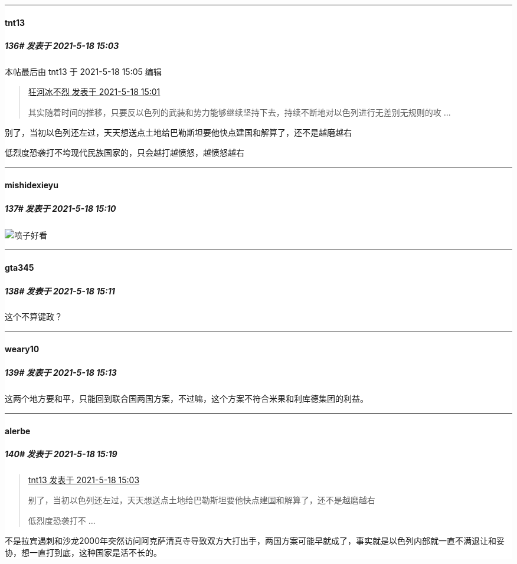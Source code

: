
*****

####  tnt13  
##### 136#       发表于 2021-5-18 15:03


 本帖最后由 tnt13 于 2021-5-18 15:05 编辑 
<blockquote><a href="httphttps://bbs.saraba1st.com/2b/forum.php?mod=redirect&amp;goto=findpost&amp;pid=51292208&amp;ptid=2004541" target="_blank">狂河冰不烈 发表于 2021-5-18 15:01</a>

其实随着时间的推移，只要反以色列的武装和势力能够继续坚持下去，持续不断地对以色列进行无差别无规则的攻 ...</blockquote>
别了，当初以色列还左过，天天想送点土地给巴勒斯坦要他快点建国和解算了，还不是越磨越右

低烈度恐袭打不垮现代民族国家的，只会越打越愤怒，越愤怒越右


*****

####  mishidexieyu  
##### 137#       发表于 2021-5-18 15:10


<img src="https://static.saraba1st.com/image/smiley/face2017/074.png" referrerpolicy="no-referrer">喷子好看


*****

####  gta345  
##### 138#       发表于 2021-5-18 15:11


这个不算键政？


*****

####  weary10  
##### 139#       发表于 2021-5-18 15:13


这两个地方要和平，只能回到联合国两国方案，不过嘛，这个方案不符合米果和利库德集团的利益。


*****

####  alerbe  
##### 140#       发表于 2021-5-18 15:19


<blockquote><a href="httphttps://bbs.saraba1st.com/2b/forum.php?mod=redirect&amp;goto=findpost&amp;pid=51292230&amp;ptid=2004541" target="_blank">tnt13 发表于 2021-5-18 15:03</a>

别了，当初以色列还左过，天天想送点土地给巴勒斯坦要他快点建国和解算了，还不是越磨越右

低烈度恐袭打不 ...</blockquote>
不是拉宾遇刺和沙龙2000年突然访问阿克萨清真寺导致双方大打出手，两国方案可能早就成了，事实就是以色列内部就一直不满退让和妥协，想一直打到底，这种国家是活不长的。

